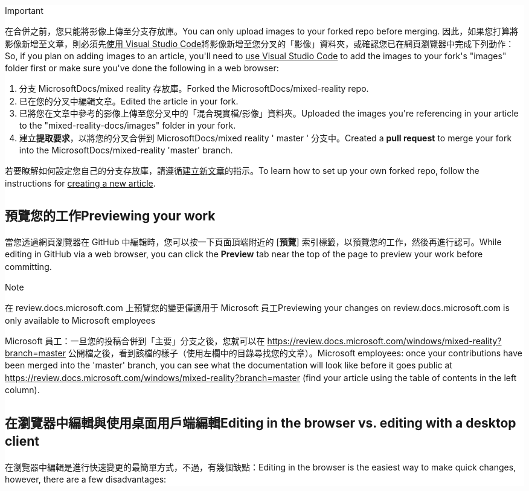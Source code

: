 >[!IMPORTANT]
><span data-ttu-id="39ca6-192">在合併之前，您只能將影像上傳至分支存放庫。</span><span class="sxs-lookup"><span data-stu-id="39ca6-192">You can only upload images to your forked repo before merging.</span></span> <span data-ttu-id="39ca6-193">因此，如果您打算將影像新增至文章，則必須先[使用 Visual Studio Code](#using-visual-studio-code)將影像新增至您分叉的「影像」資料夾，或確認您已在網頁瀏覽器中完成下列動作：</span><span class="sxs-lookup"><span data-stu-id="39ca6-193">So, if you plan on adding images to an article, you'll need to [use Visual Studio Code](#using-visual-studio-code) to add the images to your fork's "images" folder first or make sure you've done the following in a web browser:</span></span>
>
>1. <span data-ttu-id="39ca6-194">分支 MicrosoftDocs/mixed reality 存放庫。</span><span class="sxs-lookup"><span data-stu-id="39ca6-194">Forked the MicrosoftDocs/mixed-reality repo.</span></span>
>2. <span data-ttu-id="39ca6-195">已在您的分叉中編輯文章。</span><span class="sxs-lookup"><span data-stu-id="39ca6-195">Edited the article in your fork.</span></span>
>3. <span data-ttu-id="39ca6-196">已將您在文章中參考的影像上傳至您分叉中的「混合現實檔/影像」資料夾。</span><span class="sxs-lookup"><span data-stu-id="39ca6-196">Uploaded the images you're referencing in your article to the "mixed-reality-docs/images" folder in your fork.</span></span>
>4. <span data-ttu-id="39ca6-197">建立**提取要求**，以將您的分叉合併到 MicrosoftDocs/mixed reality ' master ' 分支中。</span><span class="sxs-lookup"><span data-stu-id="39ca6-197">Created a **pull request** to merge your fork into the MicrosoftDocs/mixed-reality 'master' branch.</span></span>
>
><span data-ttu-id="39ca6-198">若要瞭解如何設定您自己的分支存放庫，請遵循[建立新文章](#creating-a-new-article)的指示。</span><span class="sxs-lookup"><span data-stu-id="39ca6-198">To learn how to set up your own forked repo, follow the instructions for [creating a new article](#creating-a-new-article).</span></span>

## <a name="previewing-your-work"></a><span data-ttu-id="39ca6-199">預覽您的工作</span><span class="sxs-lookup"><span data-stu-id="39ca6-199">Previewing your work</span></span>

<span data-ttu-id="39ca6-200">當您透過網頁瀏覽器在 GitHub 中編輯時，您可以按一下頁面頂端附近的 [**預覽**] 索引標籤，以預覽您的工作，然後再進行認可。</span><span class="sxs-lookup"><span data-stu-id="39ca6-200">While editing in GitHub via a web browser, you can click the **Preview** tab near the top of the page to preview your work before committing.</span></span> 

>[!NOTE]
><span data-ttu-id="39ca6-201">在 review.docs.microsoft.com 上預覽您的變更僅適用于 Microsoft 員工</span><span class="sxs-lookup"><span data-stu-id="39ca6-201">Previewing your changes on review.docs.microsoft.com is only available to Microsoft employees</span></span>

<span data-ttu-id="39ca6-202">Microsoft 員工：一旦您的投稿合併到「主要」分支之後，您就可以在 https://review.docs.microsoft.com/windows/mixed-reality?branch=master 公開檔之後，看到該檔的樣子（使用左欄中的目錄尋找您的文章）。</span><span class="sxs-lookup"><span data-stu-id="39ca6-202">Microsoft employees: once your contributions have been merged into the 'master' branch, you can see what the documentation will look like before it goes public at https://review.docs.microsoft.com/windows/mixed-reality?branch=master (find your article using the table of contents in the left column).</span></span>

## <a name="editing-in-the-browser-vs-editing-with-a-desktop-client"></a><span data-ttu-id="39ca6-203">在瀏覽器中編輯與使用桌面用戶端編輯</span><span class="sxs-lookup"><span data-stu-id="39ca6-203">Editing in the browser vs. editing with a desktop client</span></span>

<span data-ttu-id="39ca6-204">在瀏覽器中編輯是進行快速變更的最簡單方式，不過，有幾個缺點：</span><span class="sxs-lookup"><span data-stu-id="39ca6-204">Editing in the browser is the easiest way to make quick changes, however, there are a few disadvantages:</span></span>
